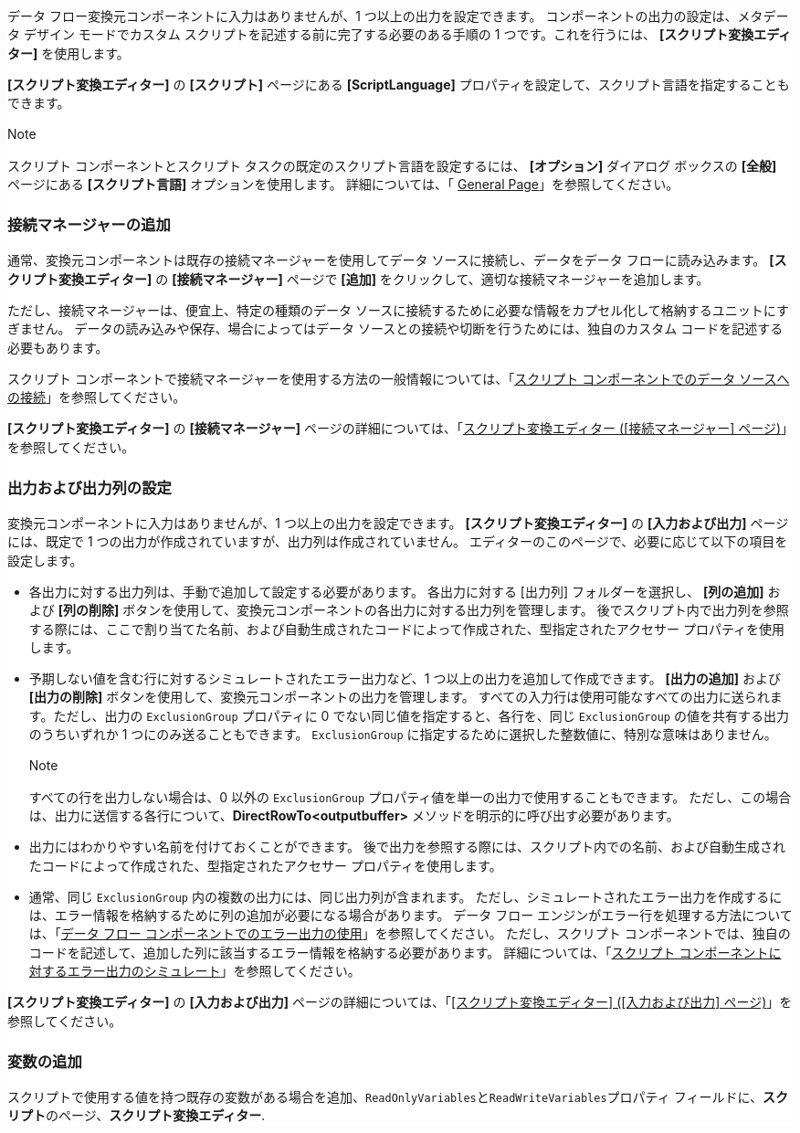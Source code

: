  データ フロー変換元コンポーネントに入力はありませんが、1 つ以上の出力を設定できます。 コンポーネントの出力の設定は、メタデータ デザイン モードでカスタム スクリプトを記述する前に完了する必要のある手順の 1 つです。これを行うには、 **[スクリプト変換エディター]** を使用します。  
  
 **[スクリプト変換エディター]** の **[スクリプト]** ページにある **[ScriptLanguage]** プロパティを設定して、スクリプト言語を指定することもできます。  
  
> [!NOTE]  
>  スクリプト コンポーネントとスクリプト タスクの既定のスクリプト言語を設定するには、 **[オプション]** ダイアログ ボックスの **[全般]** ページにある **[スクリプト言語]** オプションを使用します。 詳細については、「 [General Page](../general-page-of-integration-services-designers-options.md)」を参照してください。  
  
### <a name="adding-connection-managers"></a>接続マネージャーの追加  
 通常、変換元コンポーネントは既存の接続マネージャーを使用してデータ ソースに接続し、データをデータ フローに読み込みます。 **[スクリプト変換エディター]** の **[接続マネージャー]** ページで **[追加]** をクリックして、適切な接続マネージャーを追加します。  
  
 ただし、接続マネージャーは、便宜上、特定の種類のデータ ソースに接続するために必要な情報をカプセル化して格納するユニットにすぎません。 データの読み込みや保存、場合によってはデータ ソースとの接続や切断を行うためには、独自のカスタム コードを記述する必要もあります。  
  
 スクリプト コンポーネントで接続マネージャーを使用する方法の一般情報については、「[スクリプト コンポーネントでのデータ ソースへの接続](../extending-packages-scripting/data-flow-script-component/connecting-to-data-sources-in-the-script-component.md)」を参照してください。  
  
 **[スクリプト変換エディター]** の **[接続マネージャー]** ページの詳細については、「[スクリプト変換エディター &#40;[接続マネージャー] ページ&#41;](../script-transformation-editor-connection-managers-page.md)」を参照してください。  
  
### <a name="configuring-outputs-and-output-columns"></a>出力および出力列の設定  
 変換元コンポーネントに入力はありませんが、1 つ以上の出力を設定できます。 **[スクリプト変換エディター]** の **[入力および出力]** ページには、既定で 1 つの出力が作成されていますが、出力列は作成されていません。 エディターのこのページで、必要に応じて以下の項目を設定します。  
  
-   各出力に対する出力列は、手動で追加して設定する必要があります。 各出力に対する [出力列] フォルダーを選択し、 **[列の追加]** および **[列の削除]** ボタンを使用して、変換元コンポーネントの各出力に対する出力列を管理します。 後でスクリプト内で出力列を参照する際には、ここで割り当てた名前、および自動生成されたコードによって作成された、型指定されたアクセサー プロパティを使用します。  
  
-   予期しない値を含む行に対するシミュレートされたエラー出力など、1 つ以上の出力を追加して作成できます。 **[出力の追加]** および **[出力の削除]** ボタンを使用して、変換元コンポーネントの出力を管理します。 すべての入力行は使用可能なすべての出力に送られます。ただし、出力の `ExclusionGroup` プロパティに 0 でない同じ値を指定すると、各行を、同じ `ExclusionGroup` の値を共有する出力のうちいずれか 1 つにのみ送ることもできます。 `ExclusionGroup` に指定するために選択した整数値に、特別な意味はありません。  
  
    > [!NOTE]  
    >  すべての行を出力しない場合は、0 以外の `ExclusionGroup` プロパティ値を単一の出力で使用することもできます。 ただし、この場合は、出力に送信する各行について、**DirectRowTo\<outputbuffer>** メソッドを明示的に呼び出す必要があります。  
  
-   出力にはわかりやすい名前を付けておくことができます。 後で出力を参照する際には、スクリプト内での名前、および自動生成されたコードによって作成された、型指定されたアクセサー プロパティを使用します。  
  
-   通常、同じ `ExclusionGroup` 内の複数の出力には、同じ出力列が含まれます。 ただし、シミュレートされたエラー出力を作成するには、エラー情報を格納するために列の追加が必要になる場合があります。 データ フロー エンジンがエラー行を処理する方法については、「[データ フロー コンポーネントでのエラー出力の使用](../extending-packages-custom-objects/data-flow/using-error-outputs-in-a-data-flow-component.md)」を参照してください。 ただし、スクリプト コンポーネントでは、独自のコードを記述して、追加した列に該当するエラー情報を格納する必要があります。 詳細については、「[スクリプト コンポーネントに対するエラー出力のシミュレート](../extending-packages-scripting-data-flow-script-component-examples/simulating-an-error-output-for-the-script-component.md)」を参照してください。  
  
 **[スクリプト変換エディター]** の **[入力および出力]** ページの詳細については、「[[スクリプト変換エディター] &#40;[入力および出力] ページ&#41;](../script-transformation-editor-inputs-and-outputs-page.md)」を参照してください。  
  
### <a name="adding-variables"></a>変数の追加  
 スクリプトで使用する値を持つ既存の変数がある場合を追加、`ReadOnlyVariables`と`ReadWriteVariables`プロパティ フィールドに、**スクリプト**のページ、**スクリプト変換エディター**.  
  